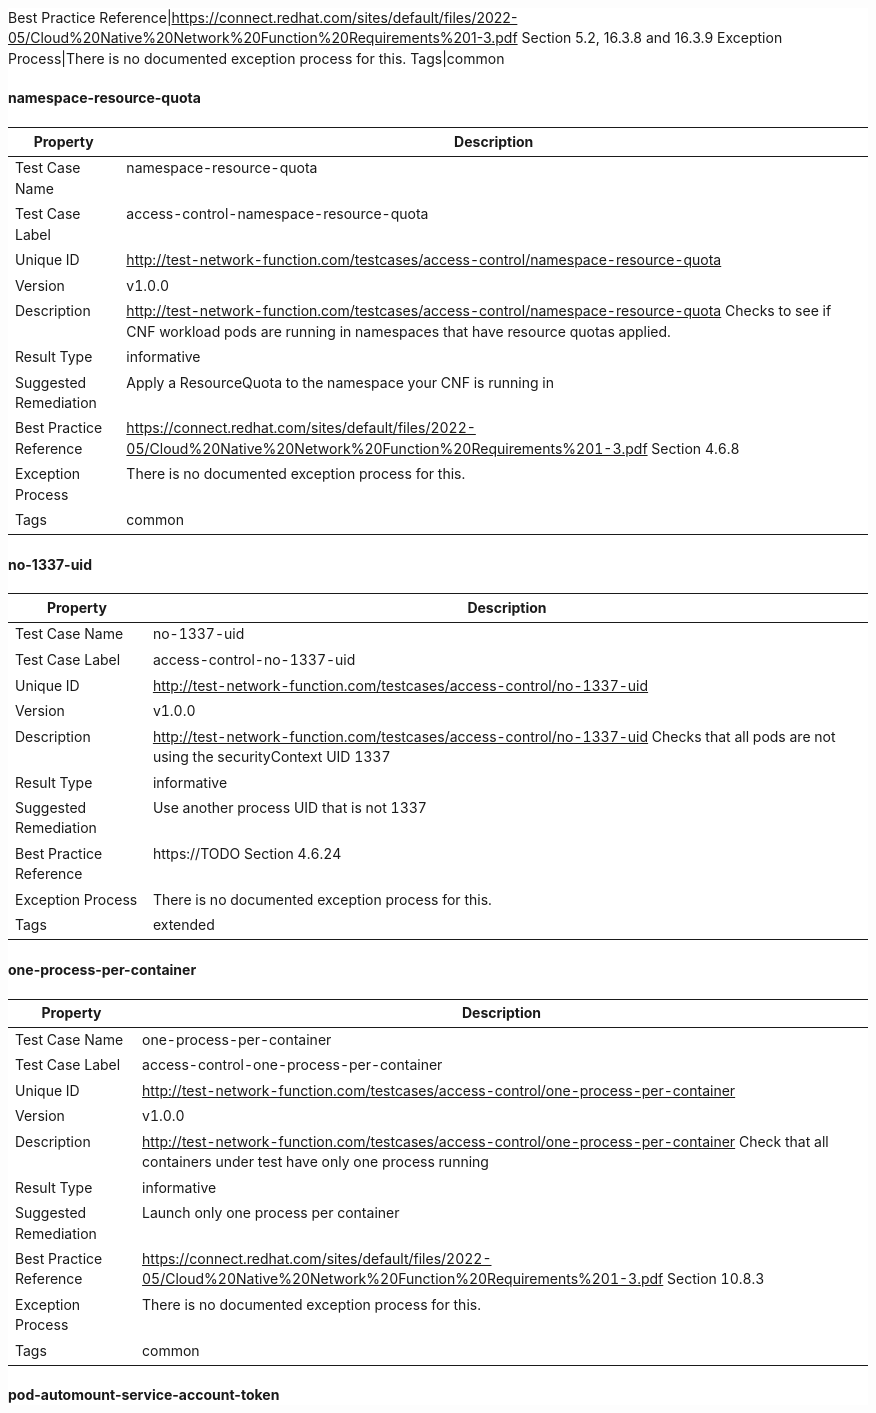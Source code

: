 Best Practice Reference|https://connect.redhat.com/sites/default/files/2022-05/Cloud%20Native%20Network%20Function%20Requirements%201-3.pdf Section 5.2, 16.3.8 and 16.3.9
Exception Process|There is no documented exception process for this.
Tags|common
#### namespace-resource-quota

Property|Description
---|---
Test Case Name|namespace-resource-quota
Test Case Label|access-control-namespace-resource-quota
Unique ID|http://test-network-function.com/testcases/access-control/namespace-resource-quota
Version|v1.0.0
Description|http://test-network-function.com/testcases/access-control/namespace-resource-quota Checks to see if CNF workload pods are running in namespaces that have resource quotas applied.
Result Type|informative
Suggested Remediation|Apply a ResourceQuota to the namespace your CNF is running in
Best Practice Reference|https://connect.redhat.com/sites/default/files/2022-05/Cloud%20Native%20Network%20Function%20Requirements%201-3.pdf Section 4.6.8
Exception Process|There is no documented exception process for this.
Tags|common
#### no-1337-uid

Property|Description
---|---
Test Case Name|no-1337-uid
Test Case Label|access-control-no-1337-uid
Unique ID|http://test-network-function.com/testcases/access-control/no-1337-uid
Version|v1.0.0
Description|http://test-network-function.com/testcases/access-control/no-1337-uid Checks that all pods are not using the securityContext UID 1337
Result Type|informative
Suggested Remediation|Use another process UID that is not 1337
Best Practice Reference|https://TODO Section 4.6.24
Exception Process|There is no documented exception process for this.
Tags|extended
#### one-process-per-container

Property|Description
---|---
Test Case Name|one-process-per-container
Test Case Label|access-control-one-process-per-container
Unique ID|http://test-network-function.com/testcases/access-control/one-process-per-container
Version|v1.0.0
Description|http://test-network-function.com/testcases/access-control/one-process-per-container Check that all containers under test have only one process running
Result Type|informative
Suggested Remediation|Launch only one process per container
Best Practice Reference|https://connect.redhat.com/sites/default/files/2022-05/Cloud%20Native%20Network%20Function%20Requirements%201-3.pdf Section 10.8.3
Exception Process|There is no documented exception process for this.
Tags|common
#### pod-automount-service-account-token
